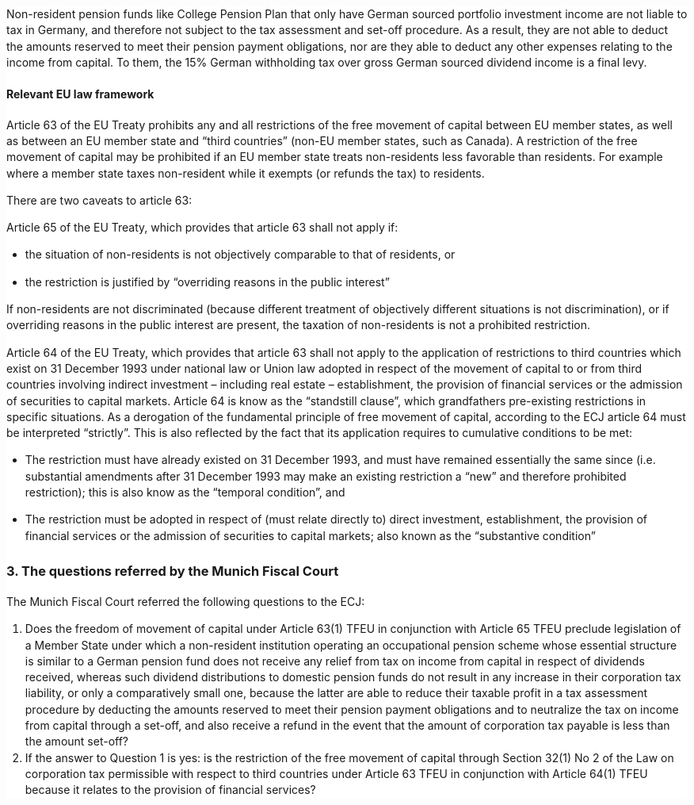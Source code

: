 Non-resident pension funds like College Pension Plan that only have German sourced portfolio investment income are not liable to tax in Germany, and therefore not subject to the tax assessment and set-off procedure. As a result, they are not able to deduct the amounts reserved to meet their pension payment obligations, nor are they able to deduct any other expenses relating to the income from capital. To them, the 15% German withholding tax over gross German sourced dividend income is a final levy.

#### Relevant EU law framework

Article 63 of the EU Treaty prohibits any and all restrictions of the free movement of capital between EU member states, as well as between an EU member state and “third countries” (non-EU member states, such as Canada). A restriction of the free movement of capital may be prohibited if an EU member state treats non-residents less favorable than residents. For example where a member state taxes non-resident while it exempts (or refunds the tax) to residents. 

There are two caveats to article 63:

Article 65 of the EU Treaty, which provides that article 63 shall not apply if:

- the situation of non-residents is not objectively comparable to that of residents, or

- the restriction is justified by “overriding reasons in the public interest”

If non-residents are not discriminated (because different treatment of objectively different situations is not discrimination), or if overriding reasons in the public interest are present, the taxation of non-residents is not a prohibited restriction.

Article 64 of the EU Treaty, which provides that article 63 shall not apply to the application of restrictions to third countries which exist on 31 December 1993 under national law or Union law adopted in respect of the movement of capital to or from third countries involving indirect investment – including real estate – establishment, the provision of financial services or the admission of securities to capital markets. Article 64 is know as the “standstill clause”, which grandfathers pre-existing restrictions in specific situations. As a derogation of the fundamental principle of free movement of capital, according to the ECJ article 64 must be interpreted “strictly”. This is also reflected by the fact that its application requires to cumulative conditions to be met: 

- The restriction must have already existed on 31 December 1993, and must have remained essentially the same since (i.e. substantial amendments after 31 December 1993 may make an existing restriction a “new” and therefore prohibited restriction); this is also know as the “temporal condition”, and 

- The restriction must be adopted in respect of (must relate directly to) direct investment, establishment, the provision of financial services or the admission of securities to capital markets; also known as the “substantive condition”

### 3. The questions referred by the Munich Fiscal Court

The Munich Fiscal Court referred the following questions to the ECJ:

1. Does the freedom of movement of capital under Article 63(1) TFEU in conjunction with Article 65 TFEU preclude legislation of a Member State under which a non-resident institution operating an occupational pension scheme whose essential structure is similar to a German pension fund does not receive any relief from tax on income from capital in respect of dividends received, whereas such dividend distributions to domestic pension funds do not result in any increase in their corporation tax liability, or only a comparatively small one, because the latter are able to reduce their taxable profit in a tax assessment procedure by deducting the amounts reserved to meet their pension payment obligations and to neutralize the tax on income from capital through a set-off, and also receive a refund in the event that the amount of corporation tax payable is less than the amount set-off?
2. If the answer to Question 1 is yes: is the restriction of the free movement of capital through Section 32(1) No 2 of the Law on corporation tax permissible with respect to third countries under Article 63 TFEU in conjunction with Article 64(1) TFEU because it relates to the provision of financial services? 
